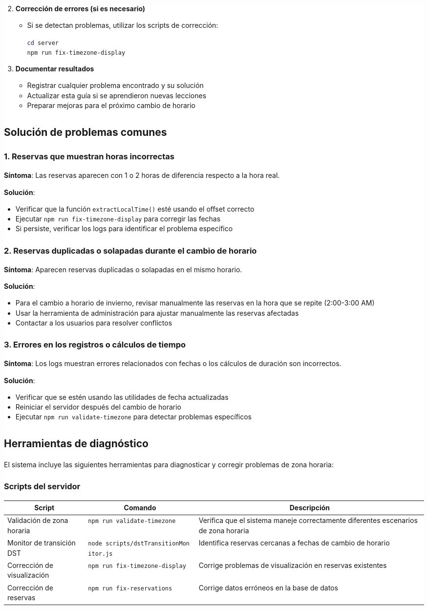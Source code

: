 2. **Corrección de errores (si es necesario)**
   - Si se detectan problemas, utilizar los scripts de corrección:
     ```powershell
     cd server
     npm run fix-timezone-display
     ```

3. **Documentar resultados**
   - Registrar cualquier problema encontrado y su solución
   - Actualizar esta guía si se aprendieron nuevas lecciones
   - Preparar mejoras para el próximo cambio de horario

## Solución de problemas comunes

### 1. Reservas que muestran horas incorrectas

**Síntoma**: Las reservas aparecen con 1 o 2 horas de diferencia respecto a la hora real.

**Solución**:
- Verificar que la función `extractLocalTime()` esté usando el offset correcto
- Ejecutar `npm run fix-timezone-display` para corregir las fechas
- Si persiste, verificar los logs para identificar el problema específico

### 2. Reservas duplicadas o solapadas durante el cambio de horario

**Síntoma**: Aparecen reservas duplicadas o solapadas en el mismo horario.

**Solución**:
- Para el cambio a horario de invierno, revisar manualmente las reservas en la hora que se repite (2:00-3:00 AM)
- Usar la herramienta de administración para ajustar manualmente las reservas afectadas
- Contactar a los usuarios para resolver conflictos

### 3. Errores en los registros o cálculos de tiempo

**Síntoma**: Los logs muestran errores relacionados con fechas o los cálculos de duración son incorrectos.

**Solución**:
- Verificar que se estén usando las utilidades de fecha actualizadas
- Reiniciar el servidor después del cambio de horario
- Ejecutar `npm run validate-timezone` para detectar problemas específicos

## Herramientas de diagnóstico

El sistema incluye las siguientes herramientas para diagnosticar y corregir problemas de zona horaria:

### Scripts del servidor

| Script | Comando | Descripción |
|--------|---------|-------------|
| Validación de zona horaria | `npm run validate-timezone` | Verifica que el sistema maneje correctamente diferentes escenarios de zona horaria |
| Monitor de transición DST | `node scripts/dstTransitionMonitor.js` | Identifica reservas cercanas a fechas de cambio de horario |
| Corrección de visualización | `npm run fix-timezone-display` | Corrige problemas de visualización en reservas existentes |
| Corrección de reservas | `npm run fix-reservations` | Corrige datos erróneos en la base de datos |
